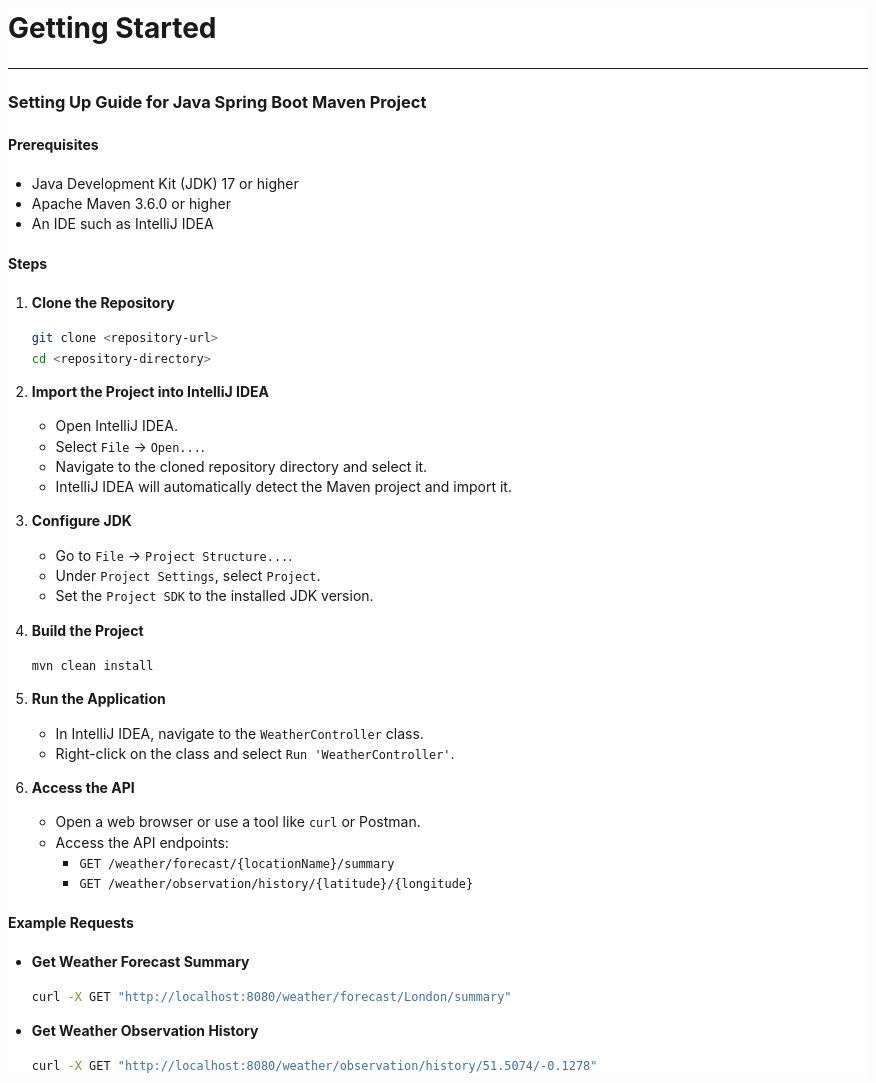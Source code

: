 # Getting Started

---
### Setting Up Guide for Java Spring Boot Maven Project

#### Prerequisites
- Java Development Kit (JDK) 17 or higher
- Apache Maven 3.6.0 or higher
- An IDE such as IntelliJ IDEA

#### Steps

1. **Clone the Repository**
   ```bash
   git clone <repository-url>
   cd <repository-directory>
   ```

2. **Import the Project into IntelliJ IDEA**
    - Open IntelliJ IDEA.
    - Select `File` -> `Open...`.
    - Navigate to the cloned repository directory and select it.
    - IntelliJ IDEA will automatically detect the Maven project and import it.

3. **Configure JDK**
    - Go to `File` -> `Project Structure...`.
    - Under `Project Settings`, select `Project`.
    - Set the `Project SDK` to the installed JDK version.

4. **Build the Project**
   ```bash
   mvn clean install
   ```

5. **Run the Application**
    - In IntelliJ IDEA, navigate to the `WeatherController` class.
    - Right-click on the class and select `Run 'WeatherController'`.

6. **Access the API**
    - Open a web browser or use a tool like `curl` or Postman.
    - Access the API endpoints:
        - `GET /weather/forecast/{locationName}/summary`
        - `GET /weather/observation/history/{latitude}/{longitude}`

#### Example Requests
- **Get Weather Forecast Summary**
  ```bash
  curl -X GET "http://localhost:8080/weather/forecast/London/summary"
  ```

- **Get Weather Observation History**
  ```bash
  curl -X GET "http://localhost:8080/weather/observation/history/51.5074/-0.1278"
  ```
